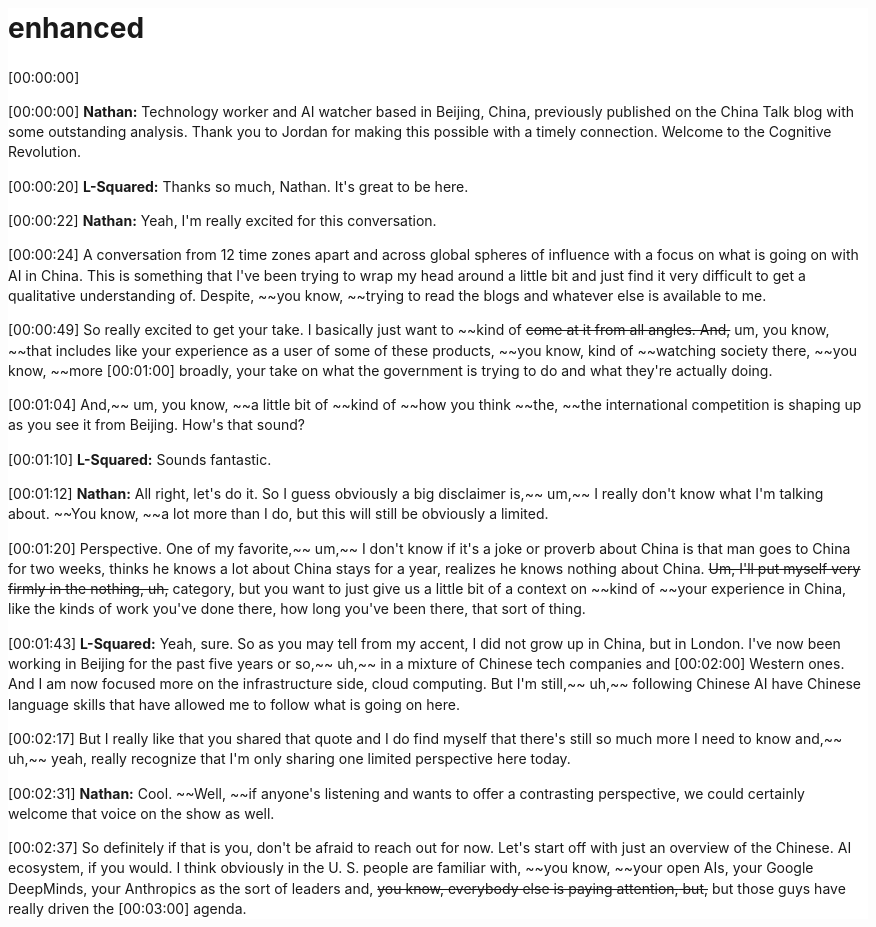 # enhanced

[00:00:00] ​

[00:00:00] **Nathan:** Technology worker and AI watcher based in Beijing, China, previously published on the China Talk blog with some outstanding analysis. Thank you to Jordan for making this possible with a timely connection. Welcome to the Cognitive Revolution. 

[00:00:20] **L-Squared:** Thanks so much, Nathan. It's great to be here. 

[00:00:22] **Nathan:** Yeah, I'm really excited for this conversation.

[00:00:24] A conversation from 12 time zones apart and across global spheres of influence with a focus on what is going on with AI in China. This is something that I've been trying to wrap my head around a little bit and just find it very difficult to get a qualitative understanding of. Despite, ~~you know, ~~trying to read the blogs and whatever else is available to me.

[00:00:49] So really excited to get your take. I basically just want to ~~kind of ~~come at it from all angles. And,~~ um, you know, ~~that includes like your experience as a user of some of these products, ~~you know, kind of ~~watching society there, ~~you know, ~~more [00:01:00] broadly, your take on what the government is trying to do and what they're actually doing.

[00:01:04] And,~~ um, you know, ~~a little bit of ~~kind of ~~how you think ~~the, ~~the international competition is shaping up as you see it from Beijing. How's that sound? 

[00:01:10] **L-Squared:** Sounds fantastic. 

[00:01:12] **Nathan:** All right, let's do it. So I guess obviously a big disclaimer is,~~ um,~~ I really don't know what I'm talking about. ~~You know, ~~a lot more than I do, but this will still be obviously a limited.

[00:01:20] Perspective. One of my favorite,~~ um,~~ I don't know if it's a joke or proverb about China is that man goes to China for two weeks, thinks he knows a lot about China stays for a year, realizes he knows nothing about China. ~~Um, ~~I'll put myself very firmly in the nothing,~~ uh,~~ category, but you want to just give us a little bit of a context on ~~kind of ~~your experience in China, like the kinds of work you've done there, how long you've been there, that sort of thing.

[00:01:43] **L-Squared:** Yeah, sure. So as you may tell from my accent, I did not grow up in China, but in London. I've now been working in Beijing for the past five years or so,~~ uh,~~ in a mixture of Chinese tech companies and [00:02:00] Western ones. And I am now focused more on the infrastructure side, cloud computing. But I'm still,~~ uh,~~ following Chinese AI have Chinese language skills that have allowed me to follow what is going on here.

[00:02:17] But I really like that you shared that quote and I do find myself that there's still so much more I need to know and,~~ uh,~~ yeah, really recognize that I'm only sharing one limited perspective here today. 

[00:02:31] **Nathan:** Cool. ~~Well, ~~if anyone's listening and wants to offer a contrasting perspective, we could certainly welcome that voice on the show as well.

[00:02:37] So definitely if that is you, don't be afraid to reach out for now. Let's start off with just an overview of the Chinese. AI ecosystem, if you would. I think obviously in the U. S. people are familiar with, ~~you know, ~~your open AIs, your Google DeepMinds, your Anthropics as the sort of leaders and, ~~you know, ~~everybody else is paying attention,~~ but,~~ but those guys have really driven the [00:03:00] agenda.
